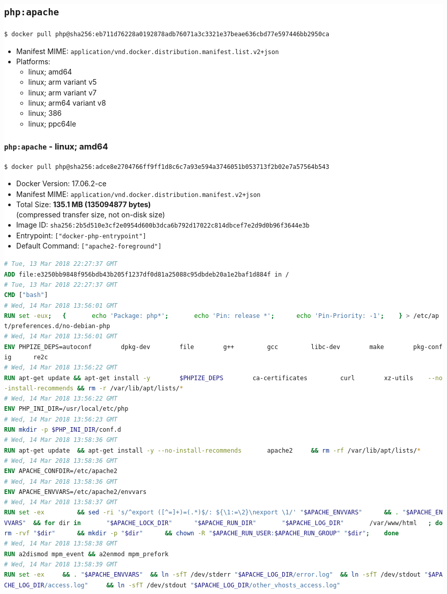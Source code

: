 ## `php:apache`

```console
$ docker pull php@sha256:eb711d76228a0192878adb76071a3c3321e37beae636cbd77e597446bb2950ca
```

-	Manifest MIME: `application/vnd.docker.distribution.manifest.list.v2+json`
-	Platforms:
	-	linux; amd64
	-	linux; arm variant v5
	-	linux; arm variant v7
	-	linux; arm64 variant v8
	-	linux; 386
	-	linux; ppc64le

### `php:apache` - linux; amd64

```console
$ docker pull php@sha256:adce8e2704766ff9ff1d8c6c7a93e594a3746051b053713f2b02e7a57564b543
```

-	Docker Version: 17.06.2-ce
-	Manifest MIME: `application/vnd.docker.distribution.manifest.v2+json`
-	Total Size: **135.1 MB (135094877 bytes)**  
	(compressed transfer size, not on-disk size)
-	Image ID: `sha256:2b5d510e3cf2e0954d600b3dca6b792d17022c814dbcef7e2d9d0b96f3644e3b`
-	Entrypoint: `["docker-php-entrypoint"]`
-	Default Command: `["apache2-foreground"]`

```dockerfile
# Tue, 13 Mar 2018 22:27:37 GMT
ADD file:e3250bb9848f956bdb43b205f1237df0d81a25088c95dbdeb20a1e2baf1d884f in / 
# Tue, 13 Mar 2018 22:27:37 GMT
CMD ["bash"]
# Wed, 14 Mar 2018 13:56:01 GMT
RUN set -eux; 	{ 		echo 'Package: php*'; 		echo 'Pin: release *'; 		echo 'Pin-Priority: -1'; 	} > /etc/apt/preferences.d/no-debian-php
# Wed, 14 Mar 2018 13:56:01 GMT
ENV PHPIZE_DEPS=autoconf 		dpkg-dev 		file 		g++ 		gcc 		libc-dev 		make 		pkg-config 		re2c
# Wed, 14 Mar 2018 13:56:22 GMT
RUN apt-get update && apt-get install -y 		$PHPIZE_DEPS 		ca-certificates 		curl 		xz-utils 	--no-install-recommends && rm -r /var/lib/apt/lists/*
# Wed, 14 Mar 2018 13:56:22 GMT
ENV PHP_INI_DIR=/usr/local/etc/php
# Wed, 14 Mar 2018 13:56:23 GMT
RUN mkdir -p $PHP_INI_DIR/conf.d
# Wed, 14 Mar 2018 13:58:36 GMT
RUN apt-get update 	&& apt-get install -y --no-install-recommends 		apache2 	&& rm -rf /var/lib/apt/lists/*
# Wed, 14 Mar 2018 13:58:36 GMT
ENV APACHE_CONFDIR=/etc/apache2
# Wed, 14 Mar 2018 13:58:36 GMT
ENV APACHE_ENVVARS=/etc/apache2/envvars
# Wed, 14 Mar 2018 13:58:37 GMT
RUN set -ex 		&& sed -ri 's/^export ([^=]+)=(.*)$/: ${\1:=\2}\nexport \1/' "$APACHE_ENVVARS" 		&& . "$APACHE_ENVVARS" 	&& for dir in 		"$APACHE_LOCK_DIR" 		"$APACHE_RUN_DIR" 		"$APACHE_LOG_DIR" 		/var/www/html 	; do 		rm -rvf "$dir" 		&& mkdir -p "$dir" 		&& chown -R "$APACHE_RUN_USER:$APACHE_RUN_GROUP" "$dir"; 	done
# Wed, 14 Mar 2018 13:58:38 GMT
RUN a2dismod mpm_event && a2enmod mpm_prefork
# Wed, 14 Mar 2018 13:58:39 GMT
RUN set -ex 	&& . "$APACHE_ENVVARS" 	&& ln -sfT /dev/stderr "$APACHE_LOG_DIR/error.log" 	&& ln -sfT /dev/stdout "$APACHE_LOG_DIR/access.log" 	&& ln -sfT /dev/stdout "$APACHE_LOG_DIR/other_vhosts_access.log"
```